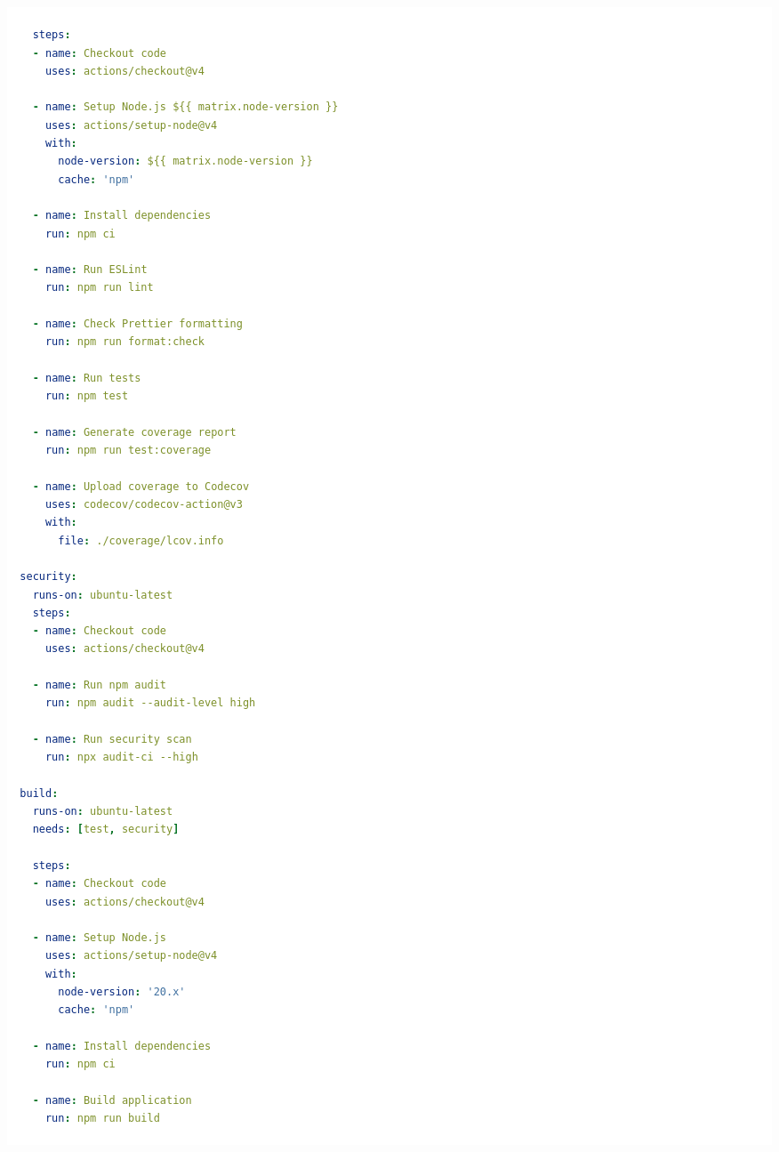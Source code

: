 ```yaml
    
    steps:
    - name: Checkout code
      uses: actions/checkout@v4
    
    - name: Setup Node.js ${{ matrix.node-version }}
      uses: actions/setup-node@v4
      with:
        node-version: ${{ matrix.node-version }}
        cache: 'npm'
    
    - name: Install dependencies
      run: npm ci
    
    - name: Run ESLint
      run: npm run lint
    
    - name: Check Prettier formatting
      run: npm run format:check
    
    - name: Run tests
      run: npm test
    
    - name: Generate coverage report
      run: npm run test:coverage
    
    - name: Upload coverage to Codecov
      uses: codecov/codecov-action@v3
      with:
        file: ./coverage/lcov.info

  security:
    runs-on: ubuntu-latest
    steps:
    - name: Checkout code
      uses: actions/checkout@v4
    
    - name: Run npm audit
      run: npm audit --audit-level high
    
    - name: Run security scan
      run: npx audit-ci --high

  build:
    runs-on: ubuntu-latest
    needs: [test, security]
    
    steps:
    - name: Checkout code
      uses: actions/checkout@v4
    
    - name: Setup Node.js
      uses: actions/setup-node@v4
      with:
        node-version: '20.x'
        cache: 'npm'
    
    - name: Install dependencies
      run: npm ci
    
    - name: Build application
      run: npm run build
    
```